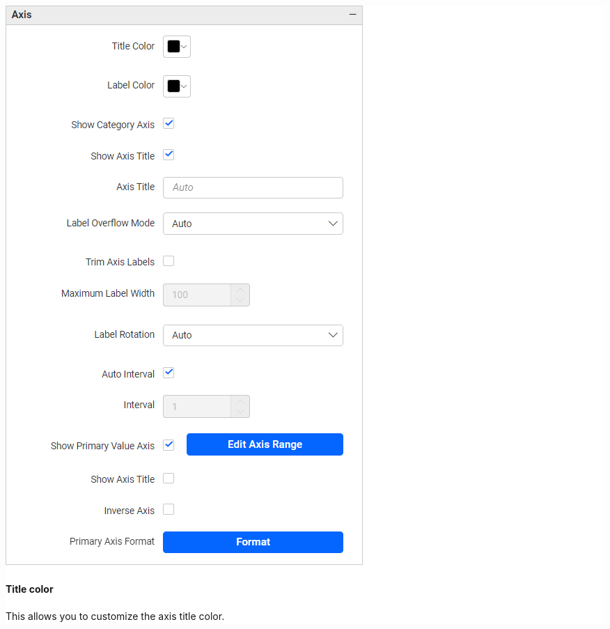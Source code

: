 ![Chart axis properties](/static/assets/cloud/visualizing-data/visualization-widgets/images/bar-chart/axis-settings.png)

#### Title color

This allows you to customize the axis title color.
